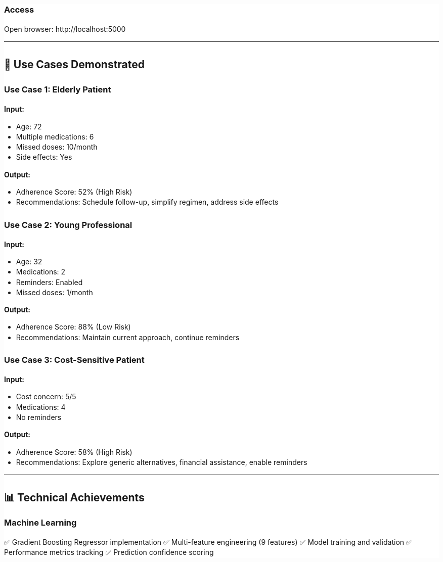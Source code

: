 ### Access
Open browser: http://localhost:5000

---

## 🎯 Use Cases Demonstrated

### Use Case 1: Elderly Patient
**Input:**
- Age: 72
- Multiple medications: 6
- Missed doses: 10/month
- Side effects: Yes

**Output:**
- Adherence Score: 52% (High Risk)
- Recommendations: Schedule follow-up, simplify regimen, address side effects

### Use Case 2: Young Professional
**Input:**
- Age: 32
- Medications: 2
- Reminders: Enabled
- Missed doses: 1/month

**Output:**
- Adherence Score: 88% (Low Risk)
- Recommendations: Maintain current approach, continue reminders

### Use Case 3: Cost-Sensitive Patient
**Input:**
- Cost concern: 5/5
- Medications: 4
- No reminders

**Output:**
- Adherence Score: 58% (High Risk)
- Recommendations: Explore generic alternatives, financial assistance, enable reminders

---

## 📊 Technical Achievements

### Machine Learning
✅ Gradient Boosting Regressor implementation
✅ Multi-feature engineering (9 features)
✅ Model training and validation
✅ Performance metrics tracking
✅ Prediction confidence scoring
